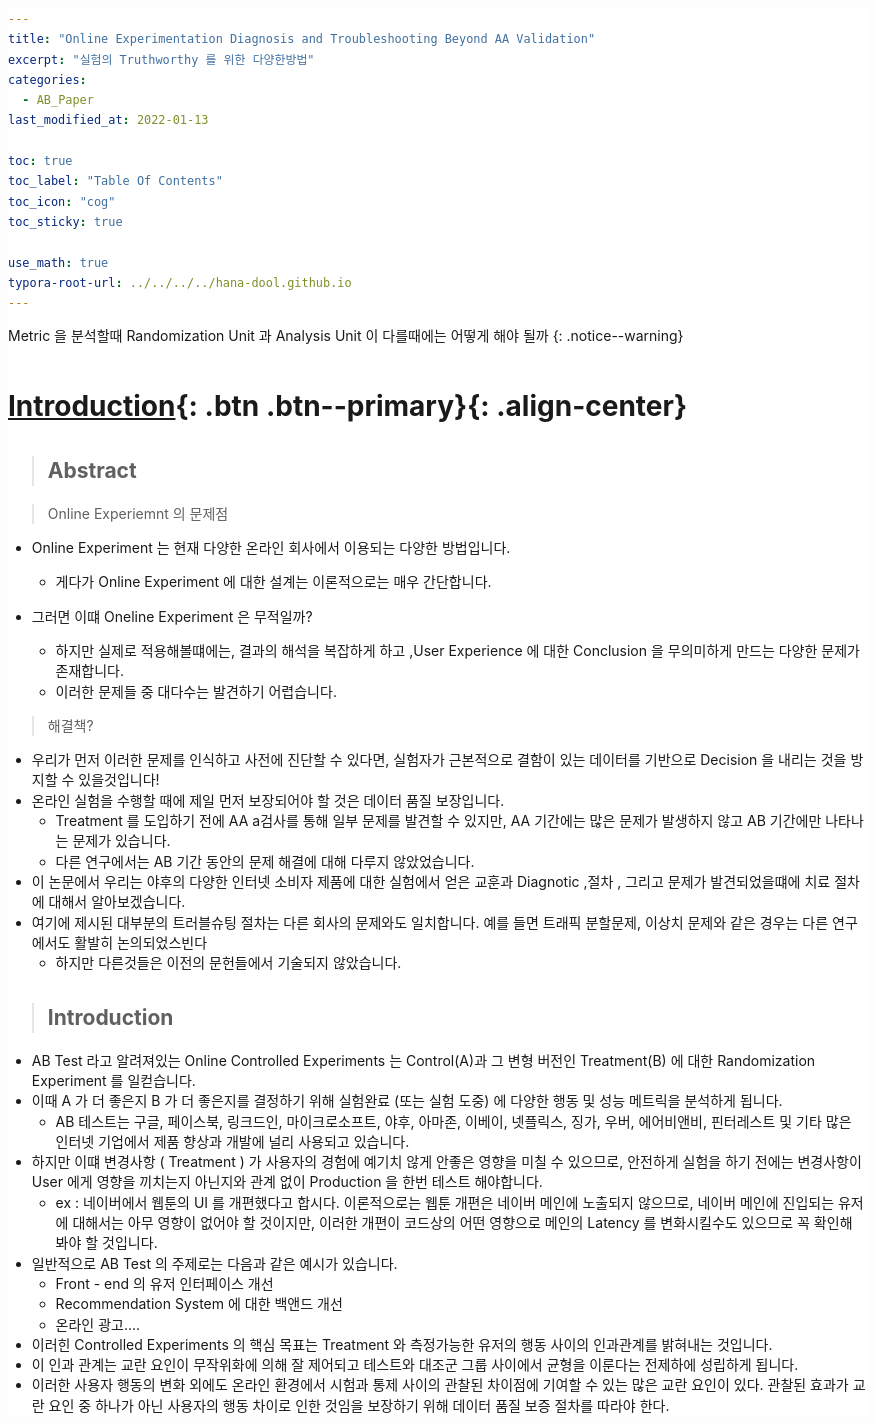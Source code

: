 ```yaml
---
title: "Online Experimentation Diagnosis and Troubleshooting Beyond AA Validation"
excerpt: "실험의 Truthworthy 를 위한 다양한방법"
categories:
  - AB_Paper
last_modified_at: 2022-01-13

toc: true
toc_label: "Table Of Contents"
toc_icon: "cog"
toc_sticky: true

use_math: true
typora-root-url: ../../../../hana-dool.github.io
---
```


 Metric 을 분석할때 Randomization Unit 과 Analysis Unit 이 다를때에는 어떻게 해야 될까
{: .notice--warning}

# [Introduction](#link){: .btn .btn--primary}{: .align-center}

> ## Abstract 

> Online Experiemnt 의 문제점

- Online Experiment 는 현재 다양한 온라인 회사에서 이용되는 다양한 방법입니다.
  - 게다가 Online Experiment 에 대한 설계는 이론적으로는 매우 간단합니다.

- 그러면 이떄 Oneline Experiment 은 무적일까? 
  - 하지만 실제로 적용해볼떄에는, 결과의 해석을 복잡하게 하고 ,User Experience 에 대한 Conclusion 을 무의미하게 만드는 다양한 문제가 존재합니다. 
  - 이러한 문제들 중 대다수는 발견하기 어렵습니다. 


> 해결책?

- 우리가 먼저 이러한 문제를 인식하고 사전에 진단할 수 있다면, 실험자가 근본적으로 결함이 있는 데이터를 기반으로 Decision 을 내리는 것을 방지할 수 있을것입니다! 
- 온라인 실험을 수행할 때에 제일 먼저 보장되어야 할 것은 데이터 품질 보장입니다.
  - Treatment 를 도입하기 전에 AA a검사를 통해 일부 문제를 발견할 수 있지만, AA 기간에는 많은 문제가 발생하지 않고 AB 기간에만 나타나는 문제가 있습니다.
  - 다른 연구에서는 AB 기간 동안의 문제 해결에 대해 다루지 않았었습니다.
- 이 논문에서 우리는 야후의 다양한 인터넷 소비자 제품에 대한 실험에서 얻은 교훈과 Diagnotic ,절차 , 그리고 문제가 발견되었을떄에 치료 절차에 대해서 알아보겠습니다. 
- 여기에 제시된 대부분의 트러블슈팅 절차는 다른 회사의 문제와도 일치합니다. 예를 들면 트래픽 분할문제, 이상치 문제와 같은 경우는 다른 연구에서도 활발히 논의되었스빈다
  - 하지만 다른것들은 이전의 문헌들에서 기술되지 않았습니다.

> ## Introduction

- AB Test 라고 알려져있는 Online Controlled Experiments 는 Control(A)과 그 변형 버전인 Treatment(B) 에 대한 Randomization Experiment 를 일컫습니다.
- 이때 A 가 더 좋은지 B 가 더 좋은지를 결정하기 위해 실험완료 (또는 실험 도중) 에 다양한 행동 및 성능 메트릭을 분석하게 됩니다.
  - AB 테스트는 구글, 페이스북, 링크드인, 마이크로소프트, 야후, 아마존, 이베이, 넷플릭스, 징가, 우버, 에어비앤비, 핀터레스트 및 기타 많은 인터넷 기업에서 제품 향상과 개발에 널리 사용되고 있습니다.
- 하지만 이떄 변경사항 ( Treatment ) 가 사용자의 경험에 예기치 않게 안좋은 영향을 미칠 수 있으므로, 안전하게 실험을 하기 전에는 변경사항이 User 에게 영향을 끼치는지 아닌지와 관계 없이 Production 을 한번 테스트 해야합니다. 
  - ex : 네이버에서 웹툰의 UI 를 개편했다고 합시다. 이론적으로는 웹툰 개편은 네이버 메인에 노출되지 않으므로, 네이버 메인에 진입되는 유저에 대해서는 아무 영향이 없어야 할 것이지만, 이러한 개편이 코드상의 어떤 영향으로 메인의 Latency 를 변화시킬수도 있으므로 꼭 확인해 봐야 할 것입니다.
- 일반적으로 AB Test 의 주제로는 다음과 같은 예시가 있습니다.
  - Front - end 의 유저 인터페이스 개선 
  - Recommendation System 에 대한 백앤드 개선
  - 온라인 광고....
- 이러힌 Controlled Experiments 의 핵심 목표는 Treatment 와 측정가능한 유저의 행동 사이의 인과관계를 밝혀내는 것입니다.
- 이 인과 관계는 교란 요인이 무작위화에 의해 잘 제어되고 테스트와 대조군 그룹 사이에서 균형을 이룬다는 전제하에 성립하게 됩니다.
- 이러한 사용자 행동의 변화 외에도 온라인 환경에서 시험과 통제 사이의 관찰된 차이점에 기여할 수 있는 많은 교란 요인이 있다. 관찰된 효과가 교란 요인 중 하나가 아닌 사용자의 행동 차이로 인한 것임을 보장하기 위해 데이터 품질 보증 절차를 따라야 한다.
